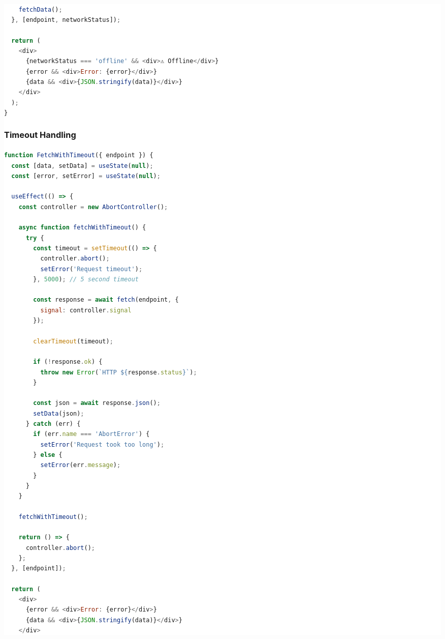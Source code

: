 ```javascript
    fetchData();
  }, [endpoint, networkStatus]);
  
  return (
    <div>
      {networkStatus === 'offline' && <div>⚠️ Offline</div>}
      {error && <div>Error: {error}</div>}
      {data && <div>{JSON.stringify(data)}</div>}
    </div>
  );
}
```

### Timeout Handling

```javascript
function FetchWithTimeout({ endpoint }) {
  const [data, setData] = useState(null);
  const [error, setError] = useState(null);
  
  useEffect(() => {
    const controller = new AbortController();
    
    async function fetchWithTimeout() {
      try {
        const timeout = setTimeout(() => {
          controller.abort();
          setError('Request timeout');
        }, 5000); // 5 second timeout
        
        const response = await fetch(endpoint, {
          signal: controller.signal
        });
        
        clearTimeout(timeout);
        
        if (!response.ok) {
          throw new Error(`HTTP ${response.status}`);
        }
        
        const json = await response.json();
        setData(json);
      } catch (err) {
        if (err.name === 'AbortError') {
          setError('Request took too long');
        } else {
          setError(err.message);
        }
      }
    }
    
    fetchWithTimeout();
    
    return () => {
      controller.abort();
    };
  }, [endpoint]);
  
  return (
    <div>
      {error && <div>Error: {error}</div>}
      {data && <div>{JSON.stringify(data)}</div>}
    </div>
```